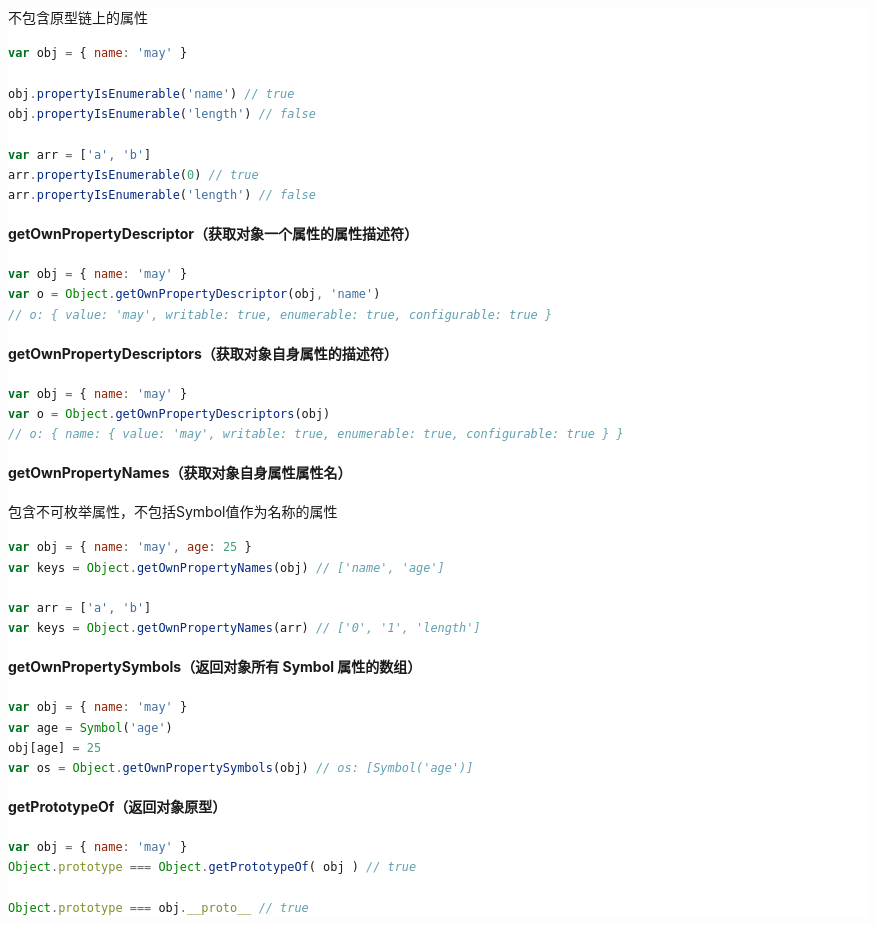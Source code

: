 不包含原型链上的属性

```javascript
var obj = { name: 'may' }

obj.propertyIsEnumerable('name') // true
obj.propertyIsEnumerable('length') // false

var arr = ['a', 'b']
arr.propertyIsEnumerable(0) // true
arr.propertyIsEnumerable('length') // false
```

#### getOwnPropertyDescriptor（获取对象一个属性的属性描述符）

```javascript
var obj = { name: 'may' }
var o = Object.getOwnPropertyDescriptor(obj, 'name')
// o: { value: 'may', writable: true, enumerable: true, configurable: true }
```

#### getOwnPropertyDescriptors（获取对象自身属性的描述符）

```javascript
var obj = { name: 'may' }
var o = Object.getOwnPropertyDescriptors(obj)
// o: { name: { value: 'may', writable: true, enumerable: true, configurable: true } }
```

#### getOwnPropertyNames（获取对象自身属性属性名）

包含不可枚举属性，不包括Symbol值作为名称的属性

```javascript
var obj = { name: 'may', age: 25 }
var keys = Object.getOwnPropertyNames(obj) // ['name', 'age']

var arr = ['a', 'b']
var keys = Object.getOwnPropertyNames(arr) // ['0', '1', 'length']
```

#### getOwnPropertySymbols（返回对象所有 Symbol 属性的数组）

```javascript
var obj = { name: 'may' }
var age = Symbol('age')
obj[age] = 25
var os = Object.getOwnPropertySymbols(obj) // os: [Symbol('age')]
```

#### getPrototypeOf（返回对象原型）

```javascript
var obj = { name: 'may' }
Object.prototype === Object.getPrototypeOf( obj ) // true

Object.prototype === obj.__proto__ // true
```
